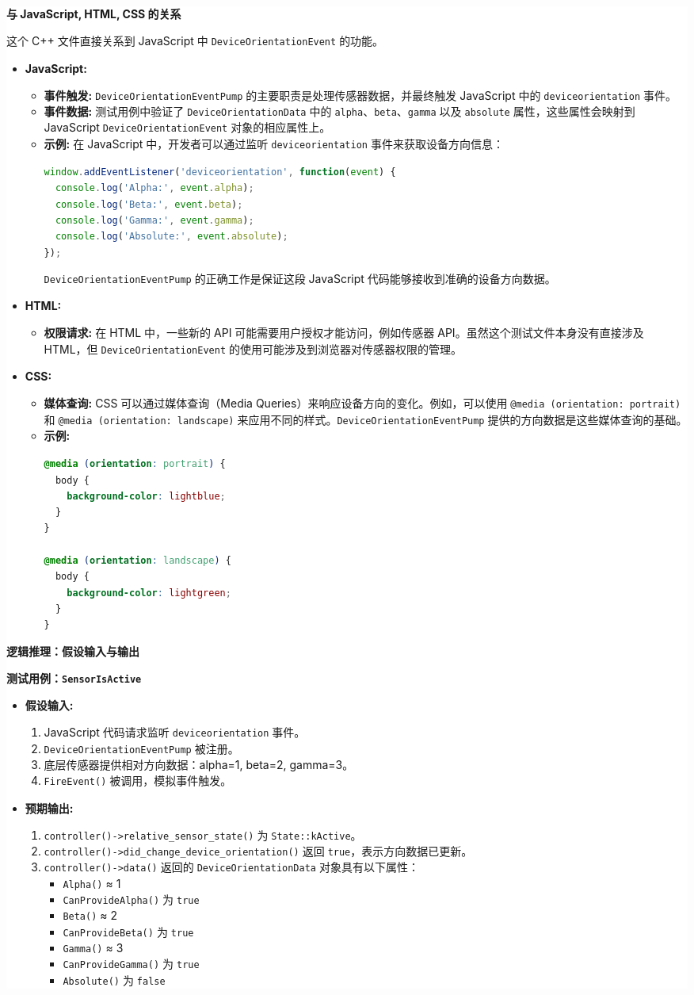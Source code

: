 **与 JavaScript, HTML, CSS 的关系**

这个 C++ 文件直接关系到 JavaScript 中 `DeviceOrientationEvent` 的功能。

* **JavaScript:**
    * **事件触发:** `DeviceOrientationEventPump` 的主要职责是处理传感器数据，并最终触发 JavaScript 中的 `deviceorientation` 事件。
    * **事件数据:**  测试用例中验证了 `DeviceOrientationData` 中的 `alpha`、`beta`、`gamma` 以及 `absolute` 属性，这些属性会映射到 JavaScript `DeviceOrientationEvent` 对象的相应属性上。
    * **示例:**  在 JavaScript 中，开发者可以通过监听 `deviceorientation` 事件来获取设备方向信息：
      ```javascript
      window.addEventListener('deviceorientation', function(event) {
        console.log('Alpha:', event.alpha);
        console.log('Beta:', event.beta);
        console.log('Gamma:', event.gamma);
        console.log('Absolute:', event.absolute);
      });
      ```
      `DeviceOrientationEventPump` 的正确工作是保证这段 JavaScript 代码能够接收到准确的设备方向数据。

* **HTML:**
    * **权限请求:**  在 HTML 中，一些新的 API 可能需要用户授权才能访问，例如传感器 API。虽然这个测试文件本身没有直接涉及 HTML，但 `DeviceOrientationEvent` 的使用可能涉及到浏览器对传感器权限的管理。

* **CSS:**
    * **媒体查询:** CSS 可以通过媒体查询（Media Queries）来响应设备方向的变化。例如，可以使用 `@media (orientation: portrait)` 和 `@media (orientation: landscape)` 来应用不同的样式。`DeviceOrientationEventPump` 提供的方向数据是这些媒体查询的基础。
    * **示例:**
      ```css
      @media (orientation: portrait) {
        body {
          background-color: lightblue;
        }
      }

      @media (orientation: landscape) {
        body {
          background-color: lightgreen;
        }
      }
      ```

**逻辑推理：假设输入与输出**

**测试用例：`SensorIsActive`**

* **假设输入:**
    1. JavaScript 代码请求监听 `deviceorientation` 事件。
    2. `DeviceOrientationEventPump` 被注册。
    3. 底层传感器提供相对方向数据：alpha=1, beta=2, gamma=3。
    4. `FireEvent()` 被调用，模拟事件触发。

* **预期输出:**
    1. `controller()->relative_sensor_state()` 为 `State::kActive`。
    2. `controller()->did_change_device_orientation()` 返回 `true`，表示方向数据已更新。
    3. `controller()->data()` 返回的 `DeviceOrientationData` 对象具有以下属性：
        *   `Alpha()` ≈ 1
        *   `CanProvideAlpha()` 为 `true`
        *   `Beta()` ≈ 2
        *   `CanProvideBeta()` 为 `true`
        *   `Gamma()` ≈ 3
        *   `CanProvideGamma()` 为 `true`
        *   `Absolute()` 为 `false`
